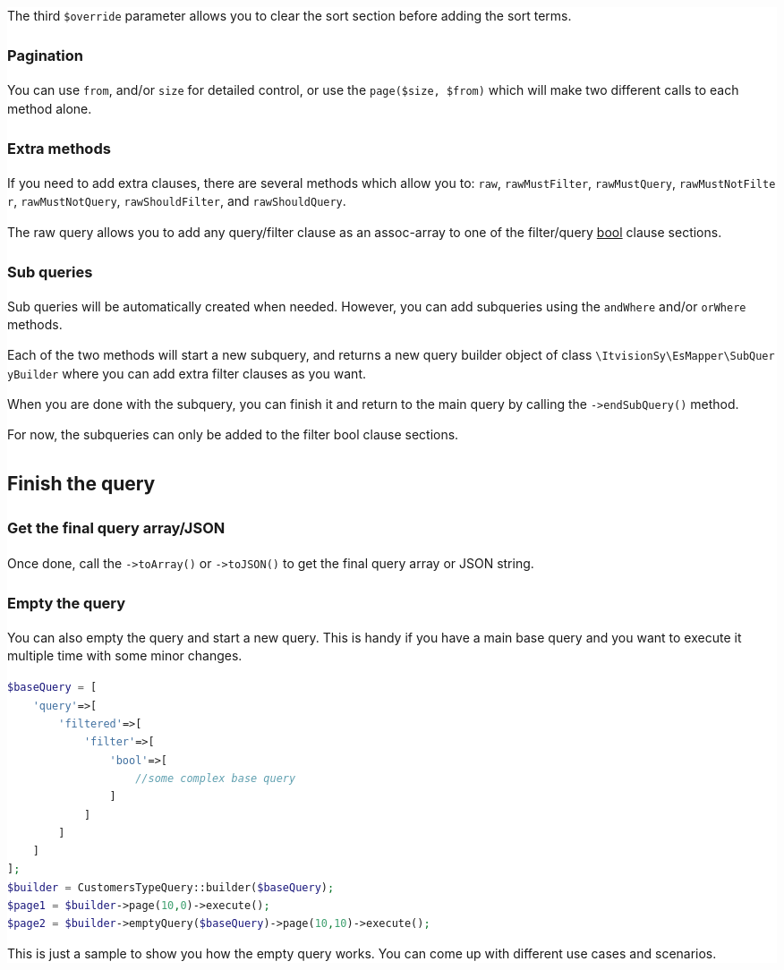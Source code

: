 The third `$override` parameter allows you to clear the sort section before adding the sort terms.


### Pagination
You can use `from`, and/or `size` for detailed control, or use the `page($size, $from)` which will make two different calls to each method alone. 

### Extra methods
If you need to add extra clauses, there are several methods which allow you to: 
`raw`, `rawMustFilter`, `rawMustQuery`, `rawMustNotFilter`, `rawMustNotQuery`, `rawShouldFilter`, and `rawShouldQuery`.

The raw query allows you to add any query/filter clause as an assoc-array to one of the filter/query [bool](https://www.elastic.co/guide/en/elasticsearch/reference/1.6/query-dsl-bool-query.html) clause sections.

### Sub queries

Sub queries will be automatically created when needed. However, you can add subqueries using the `andWhere` and/or `orWhere` methods.

Each of the two methods will start a new subquery, and returns a new query builder object of class `\ItvisionSy\EsMapper\SubQueryBuilder` where you can add extra filter clauses as you want.

When you are done with the subquery, you can finish it and return to the main query by calling the `->endSubQuery()` method.

For now, the subqueries can only be added to the filter bool clause sections.

## Finish the query

### Get the final query array/JSON
Once done, call the `->toArray()` or `->toJSON()` to get the final query array or JSON string.

### Empty the query
You can also empty the query and start a new query. This is handy if you have a main base query and you want to execute it multiple time with some minor changes.
```PHP
$baseQuery = [
    'query'=>[
        'filtered'=>[
            'filter'=>[
                'bool'=>[
                    //some complex base query
                ]
            ]
        ]
    ]
];
$builder = CustomersTypeQuery::builder($baseQuery);
$page1 = $builder->page(10,0)->execute();
$page2 = $builder->emptyQuery($baseQuery)->page(10,10)->execute();
```
This is just a sample to show you how the empty query works. You can come up with different use cases and scenarios.
